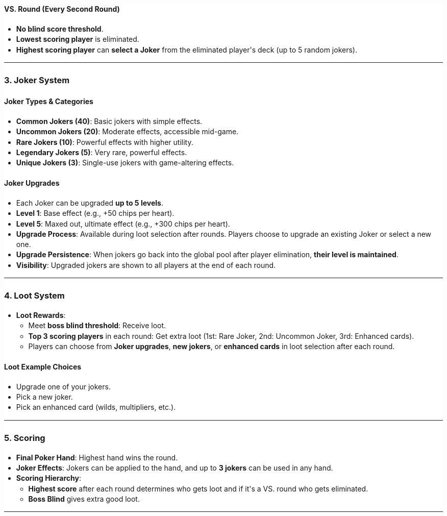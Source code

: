 #### **VS. Round (Every Second Round)**
- **No blind score threshold**.
- **Lowest scoring player** is eliminated.
- **Highest scoring player** can **select a Joker** from the eliminated player's deck (up to 5 random jokers).
  
---

### **3. Joker System**

#### **Joker Types & Categories**
- **Common Jokers (40)**: Basic jokers with simple effects.
- **Uncommon Jokers (20)**: Moderate effects, accessible mid-game.
- **Rare Jokers (10)**: Powerful effects with higher utility.
- **Legendary Jokers (5)**: Very rare, powerful effects.
- **Unique Jokers (3)**: Single-use jokers with game-altering effects.

#### **Joker Upgrades**
- Each Joker can be upgraded **up to 5 levels**.
- **Level 1**: Base effect (e.g., +50 chips per heart).
- **Level 5**: Maxed out, ultimate effect (e.g., +300 chips per heart).
- **Upgrade Process**: Available during loot selection after rounds. Players choose to upgrade an existing Joker or select a new one.
- **Upgrade Persistence**: When jokers go back into the global pool after player elimination, **their level is maintained**.
- **Visibility**: Upgraded jokers are shown to all players at the end of each round.

---

### **4. Loot System**
- **Loot Rewards**: 
  - Meet **boss blind threshold**: Receive loot.
  - **Top 3 scoring players** in each round: Get extra loot (1st: Rare Joker, 2nd: Uncommon Joker, 3rd: Enhanced cards).
  - Players can choose from **Joker upgrades**, **new jokers**, or **enhanced cards** in loot selection after each round.

#### **Loot Example Choices**
- Upgrade one of your jokers.
- Pick a new joker.
- Pick an enhanced card (wilds, multipliers, etc.).

---

### **5. Scoring**
- **Final Poker Hand**: Highest hand wins the round.
- **Joker Effects**: Jokers can be applied to the hand, and up to **3 jokers** can be used in any hand.
- **Scoring Hierarchy**:
  - **Highest score** after each round determines who gets loot and if it's a VS. round who gets eliminated.
  - **Boss Blind** gives extra good loot.

---